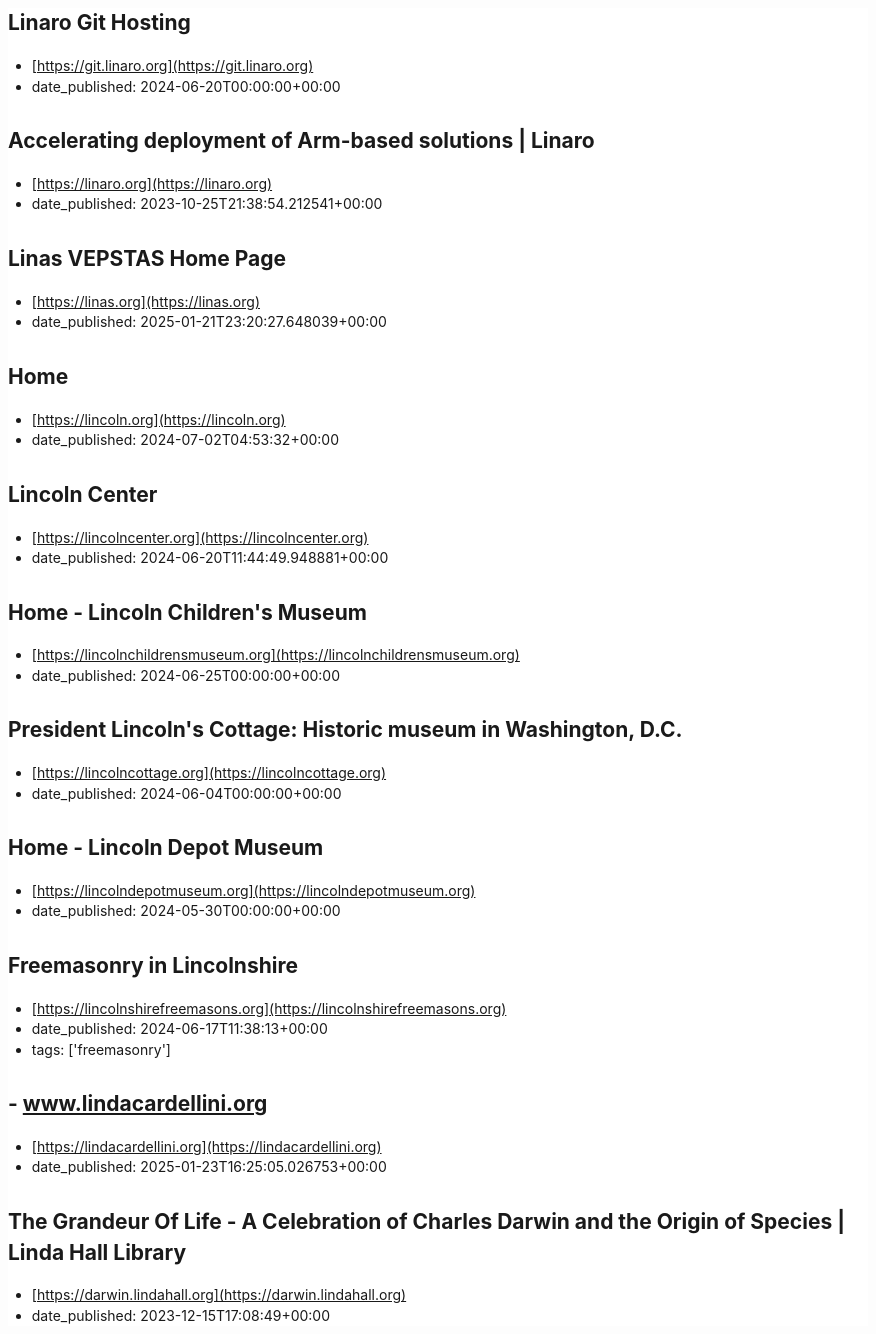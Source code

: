  ## Linaro Git Hosting
 - [https://git.linaro.org](https://git.linaro.org)
 - date_published: 2024-06-20T00:00:00+00:00

 ## Accelerating deployment of Arm-based solutions | Linaro
 - [https://linaro.org](https://linaro.org)
 - date_published: 2023-10-25T21:38:54.212541+00:00

 ## Linas VEPSTAS Home Page
 - [https://linas.org](https://linas.org)
 - date_published: 2025-01-21T23:20:27.648039+00:00

 ## Home
 - [https://lincoln.org](https://lincoln.org)
 - date_published: 2024-07-02T04:53:32+00:00

 ## Lincoln Center
 - [https://lincolncenter.org](https://lincolncenter.org)
 - date_published: 2024-06-20T11:44:49.948881+00:00

 ## Home - Lincoln Children's Museum
 - [https://lincolnchildrensmuseum.org](https://lincolnchildrensmuseum.org)
 - date_published: 2024-06-25T00:00:00+00:00

 ## President Lincoln's Cottage: Historic museum in Washington, D.C.
 - [https://lincolncottage.org](https://lincolncottage.org)
 - date_published: 2024-06-04T00:00:00+00:00

 ## Home - Lincoln Depot Museum
 - [https://lincolndepotmuseum.org](https://lincolndepotmuseum.org)
 - date_published: 2024-05-30T00:00:00+00:00

 ## Freemasonry in Lincolnshire
 - [https://lincolnshirefreemasons.org](https://lincolnshirefreemasons.org)
 - date_published: 2024-06-17T11:38:13+00:00
 - tags: ['freemasonry']

 ## - www.lindacardellini.org
 - [https://lindacardellini.org](https://lindacardellini.org)
 - date_published: 2025-01-23T16:25:05.026753+00:00

 ## The Grandeur Of Life - A Celebration of Charles Darwin and the Origin of Species | Linda Hall Library
 - [https://darwin.lindahall.org](https://darwin.lindahall.org)
 - date_published: 2023-12-15T17:08:49+00:00

